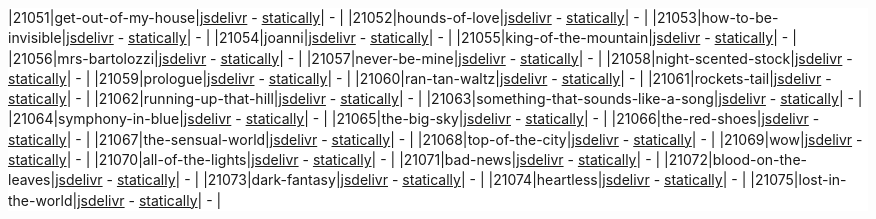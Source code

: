 |21051|get-out-of-my-house|[jsdelivr](https://cdn.jsdelivr.net/gh/dbchord/c5-1-3/20001-25000/21001-21500/get-out-of-my-house.webp) - [statically](https://cdn.statically.io/gh/dbchord/c5-1-3/i/20001-25000/21001-21500/get-out-of-my-house.webp)| - |
|21052|hounds-of-love|[jsdelivr](https://cdn.jsdelivr.net/gh/dbchord/c5-1-3/20001-25000/21001-21500/hounds-of-love.webp) - [statically](https://cdn.statically.io/gh/dbchord/c5-1-3/i/20001-25000/21001-21500/hounds-of-love.webp)| - |
|21053|how-to-be-invisible|[jsdelivr](https://cdn.jsdelivr.net/gh/dbchord/c5-1-3/20001-25000/21001-21500/how-to-be-invisible.webp) - [statically](https://cdn.statically.io/gh/dbchord/c5-1-3/i/20001-25000/21001-21500/how-to-be-invisible.webp)| - |
|21054|joanni|[jsdelivr](https://cdn.jsdelivr.net/gh/dbchord/c5-1-3/20001-25000/21001-21500/joanni.webp) - [statically](https://cdn.statically.io/gh/dbchord/c5-1-3/i/20001-25000/21001-21500/joanni.webp)| - |
|21055|king-of-the-mountain|[jsdelivr](https://cdn.jsdelivr.net/gh/dbchord/c5-1-3/20001-25000/21001-21500/king-of-the-mountain.webp) - [statically](https://cdn.statically.io/gh/dbchord/c5-1-3/i/20001-25000/21001-21500/king-of-the-mountain.webp)| - |
|21056|mrs-bartolozzi|[jsdelivr](https://cdn.jsdelivr.net/gh/dbchord/c5-1-3/20001-25000/21001-21500/mrs-bartolozzi.webp) - [statically](https://cdn.statically.io/gh/dbchord/c5-1-3/i/20001-25000/21001-21500/mrs-bartolozzi.webp)| - |
|21057|never-be-mine|[jsdelivr](https://cdn.jsdelivr.net/gh/dbchord/c5-1-3/20001-25000/21001-21500/never-be-mine.webp) - [statically](https://cdn.statically.io/gh/dbchord/c5-1-3/i/20001-25000/21001-21500/never-be-mine.webp)| - |
|21058|night-scented-stock|[jsdelivr](https://cdn.jsdelivr.net/gh/dbchord/c5-1-3/20001-25000/21001-21500/night-scented-stock.webp) - [statically](https://cdn.statically.io/gh/dbchord/c5-1-3/i/20001-25000/21001-21500/night-scented-stock.webp)| - |
|21059|prologue|[jsdelivr](https://cdn.jsdelivr.net/gh/dbchord/c5-1-3/20001-25000/21001-21500/prologue.webp) - [statically](https://cdn.statically.io/gh/dbchord/c5-1-3/i/20001-25000/21001-21500/prologue.webp)| - |
|21060|ran-tan-waltz|[jsdelivr](https://cdn.jsdelivr.net/gh/dbchord/c5-1-3/20001-25000/21001-21500/ran-tan-waltz.webp) - [statically](https://cdn.statically.io/gh/dbchord/c5-1-3/i/20001-25000/21001-21500/ran-tan-waltz.webp)| - |
|21061|rockets-tail|[jsdelivr](https://cdn.jsdelivr.net/gh/dbchord/c5-1-3/20001-25000/21001-21500/rockets-tail.webp) - [statically](https://cdn.statically.io/gh/dbchord/c5-1-3/i/20001-25000/21001-21500/rockets-tail.webp)| - |
|21062|running-up-that-hill|[jsdelivr](https://cdn.jsdelivr.net/gh/dbchord/c5-1-3/20001-25000/21001-21500/running-up-that-hill.webp) - [statically](https://cdn.statically.io/gh/dbchord/c5-1-3/i/20001-25000/21001-21500/running-up-that-hill.webp)| - |
|21063|something-that-sounds-like-a-song|[jsdelivr](https://cdn.jsdelivr.net/gh/dbchord/c5-1-3/20001-25000/21001-21500/something-that-sounds-like-a-song.webp) - [statically](https://cdn.statically.io/gh/dbchord/c5-1-3/i/20001-25000/21001-21500/something-that-sounds-like-a-song.webp)| - |
|21064|symphony-in-blue|[jsdelivr](https://cdn.jsdelivr.net/gh/dbchord/c5-1-3/20001-25000/21001-21500/symphony-in-blue.webp) - [statically](https://cdn.statically.io/gh/dbchord/c5-1-3/i/20001-25000/21001-21500/symphony-in-blue.webp)| - |
|21065|the-big-sky|[jsdelivr](https://cdn.jsdelivr.net/gh/dbchord/c5-1-3/20001-25000/21001-21500/the-big-sky.webp) - [statically](https://cdn.statically.io/gh/dbchord/c5-1-3/i/20001-25000/21001-21500/the-big-sky.webp)| - |
|21066|the-red-shoes|[jsdelivr](https://cdn.jsdelivr.net/gh/dbchord/c5-1-3/20001-25000/21001-21500/the-red-shoes.webp) - [statically](https://cdn.statically.io/gh/dbchord/c5-1-3/i/20001-25000/21001-21500/the-red-shoes.webp)| - |
|21067|the-sensual-world|[jsdelivr](https://cdn.jsdelivr.net/gh/dbchord/c5-1-3/20001-25000/21001-21500/the-sensual-world.webp) - [statically](https://cdn.statically.io/gh/dbchord/c5-1-3/i/20001-25000/21001-21500/the-sensual-world.webp)| - |
|21068|top-of-the-city|[jsdelivr](https://cdn.jsdelivr.net/gh/dbchord/c5-1-3/20001-25000/21001-21500/top-of-the-city.webp) - [statically](https://cdn.statically.io/gh/dbchord/c5-1-3/i/20001-25000/21001-21500/top-of-the-city.webp)| - |
|21069|wow|[jsdelivr](https://cdn.jsdelivr.net/gh/dbchord/c5-1-3/20001-25000/21001-21500/wow.webp) - [statically](https://cdn.statically.io/gh/dbchord/c5-1-3/i/20001-25000/21001-21500/wow.webp)| - |
|21070|all-of-the-lights|[jsdelivr](https://cdn.jsdelivr.net/gh/dbchord/c5-1-3/20001-25000/21001-21500/all-of-the-lights.webp) - [statically](https://cdn.statically.io/gh/dbchord/c5-1-3/i/20001-25000/21001-21500/all-of-the-lights.webp)| - |
|21071|bad-news|[jsdelivr](https://cdn.jsdelivr.net/gh/dbchord/c5-1-3/20001-25000/21001-21500/bad-news.webp) - [statically](https://cdn.statically.io/gh/dbchord/c5-1-3/i/20001-25000/21001-21500/bad-news.webp)| - |
|21072|blood-on-the-leaves|[jsdelivr](https://cdn.jsdelivr.net/gh/dbchord/c5-1-3/20001-25000/21001-21500/blood-on-the-leaves.webp) - [statically](https://cdn.statically.io/gh/dbchord/c5-1-3/i/20001-25000/21001-21500/blood-on-the-leaves.webp)| - |
|21073|dark-fantasy|[jsdelivr](https://cdn.jsdelivr.net/gh/dbchord/c5-1-3/20001-25000/21001-21500/dark-fantasy.webp) - [statically](https://cdn.statically.io/gh/dbchord/c5-1-3/i/20001-25000/21001-21500/dark-fantasy.webp)| - |
|21074|heartless|[jsdelivr](https://cdn.jsdelivr.net/gh/dbchord/c5-1-3/20001-25000/21001-21500/heartless.webp) - [statically](https://cdn.statically.io/gh/dbchord/c5-1-3/i/20001-25000/21001-21500/heartless.webp)| - |
|21075|lost-in-the-world|[jsdelivr](https://cdn.jsdelivr.net/gh/dbchord/c5-1-3/20001-25000/21001-21500/lost-in-the-world.webp) - [statically](https://cdn.statically.io/gh/dbchord/c5-1-3/i/20001-25000/21001-21500/lost-in-the-world.webp)| - |